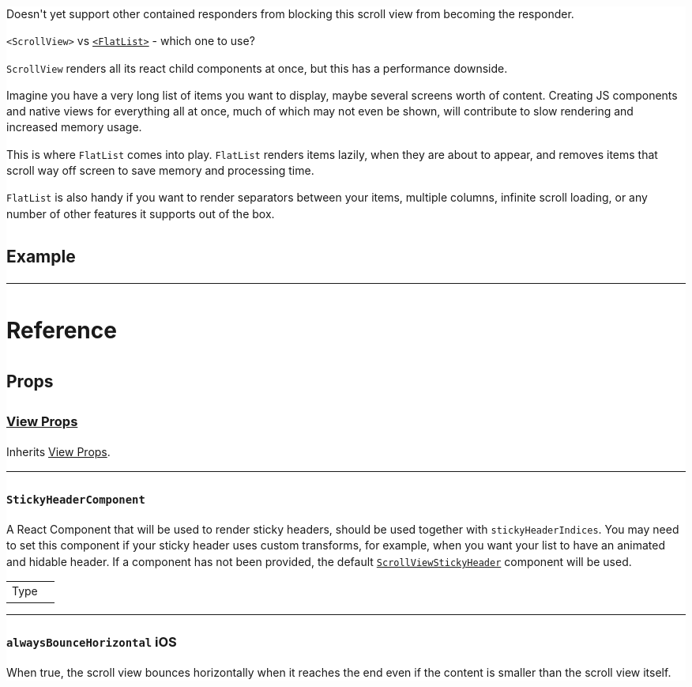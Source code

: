 Doesn't yet support other contained responders from blocking this scroll view from becoming the responder.

`<ScrollView>` vs [`<FlatList>`](/docs/flatlist) - which one to use?

`ScrollView` renders all its react child components at once, but this has a performance downside.

Imagine you have a very long list of items you want to display, maybe several screens worth of content. Creating JS components and native views for everything all at once, much of which may not even be shown, will contribute to slow rendering and increased memory usage.

This is where `FlatList` comes into play. `FlatList` renders items lazily, when they are about to appear, and removes items that scroll way off screen to save memory and processing time.

`FlatList` is also handy if you want to render separators between your items, multiple columns, infinite scroll loading, or any number of other features it supports out of the box.

Example[​](#example "Direct link to Example")
---------------------------------------------

---

Reference
=========

Props[​](#props "Direct link to Props")
---------------------------------------

### [View Props](/docs/view#props)[​](#view-props "Direct link to view-props")

Inherits [View Props](/docs/view#props).

---

### `StickyHeaderComponent`[​](#stickyheadercomponent "Direct link to stickyheadercomponent")

A React Component that will be used to render sticky headers, should be used together with `stickyHeaderIndices`. You may need to set this component if your sticky header uses custom transforms, for example, when you want your list to have an animated and hidable header. If a component has not been provided, the default [`ScrollViewStickyHeader`](https://github.com/facebook/react-native/blob/main/packages/react-native/Libraries/Components/ScrollView/ScrollViewStickyHeader.js) component will be used.

|  |  |
| --- | --- |
| Type|  | | --- | | component, element | |

---

### `alwaysBounceHorizontal` iOS [​](#alwaysbouncehorizontal-ios "Direct link to alwaysbouncehorizontal-ios")

When true, the scroll view bounces horizontally when it reaches the end even if the content is smaller than the scroll view itself.

